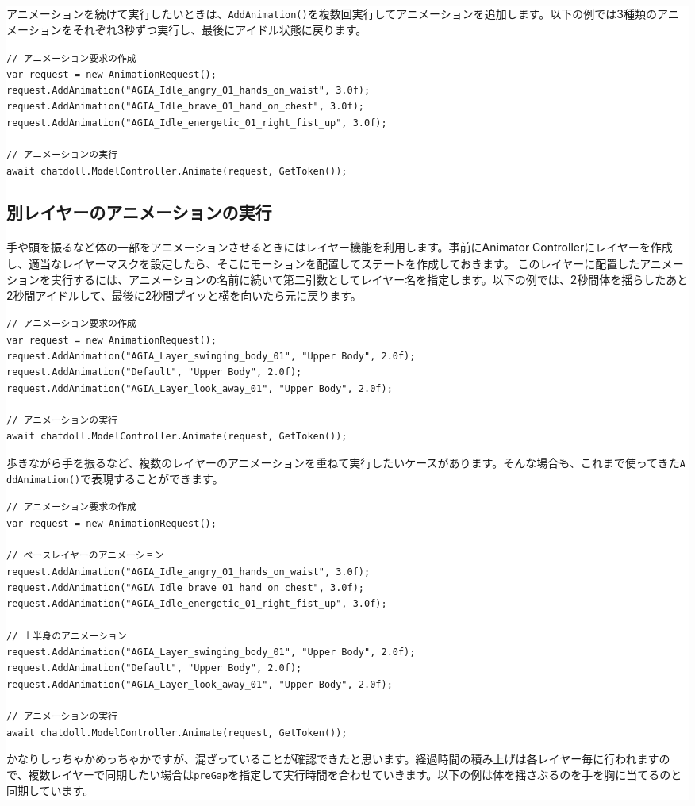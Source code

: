 アニメーションを続けて実行したいときは、`AddAnimation()`を複数回実行してアニメーションを追加します。以下の例では3種類のアニメーションをそれぞれ3秒ずつ実行し、最後にアイドル状態に戻ります。

```CSharp
// アニメーション要求の作成
var request = new AnimationRequest();
request.AddAnimation("AGIA_Idle_angry_01_hands_on_waist", 3.0f);
request.AddAnimation("AGIA_Idle_brave_01_hand_on_chest", 3.0f);
request.AddAnimation("AGIA_Idle_energetic_01_right_fist_up", 3.0f);

// アニメーションの実行
await chatdoll.ModelController.Animate(request, GetToken());
```

## 別レイヤーのアニメーションの実行

手や頭を振るなど体の一部をアニメーションさせるときにはレイヤー機能を利用します。事前にAnimator Controllerにレイヤーを作成し、適当なレイヤーマスクを設定したら、そこにモーションを配置してステートを作成しておきます。
このレイヤーに配置したアニメーションを実行するには、アニメーションの名前に続いて第二引数としてレイヤー名を指定します。以下の例では、2秒間体を揺らしたあと2秒間アイドルして、最後に2秒間プイッと横を向いたら元に戻ります。

```CSharp
// アニメーション要求の作成
var request = new AnimationRequest();
request.AddAnimation("AGIA_Layer_swinging_body_01", "Upper Body", 2.0f);
request.AddAnimation("Default", "Upper Body", 2.0f);
request.AddAnimation("AGIA_Layer_look_away_01", "Upper Body", 2.0f);

// アニメーションの実行
await chatdoll.ModelController.Animate(request, GetToken());
```

歩きながら手を振るなど、複数のレイヤーのアニメーションを重ねて実行したいケースがあります。そんな場合も、これまで使ってきた`AddAnimation()`で表現することができます。

```CSharp
// アニメーション要求の作成
var request = new AnimationRequest();

// ベースレイヤーのアニメーション
request.AddAnimation("AGIA_Idle_angry_01_hands_on_waist", 3.0f);
request.AddAnimation("AGIA_Idle_brave_01_hand_on_chest", 3.0f);
request.AddAnimation("AGIA_Idle_energetic_01_right_fist_up", 3.0f);

// 上半身のアニメーション
request.AddAnimation("AGIA_Layer_swinging_body_01", "Upper Body", 2.0f);
request.AddAnimation("Default", "Upper Body", 2.0f);
request.AddAnimation("AGIA_Layer_look_away_01", "Upper Body", 2.0f);

// アニメーションの実行
await chatdoll.ModelController.Animate(request, GetToken());
```

かなりしっちゃかめっちゃかですが、混ざっていることが確認できたと思います。経過時間の積み上げは各レイヤー毎に行われますので、複数レイヤーで同期したい場合は`preGap`を指定して実行時間を合わせていきます。以下の例は体を揺さぶるのを手を胸に当てるのと同期しています。
